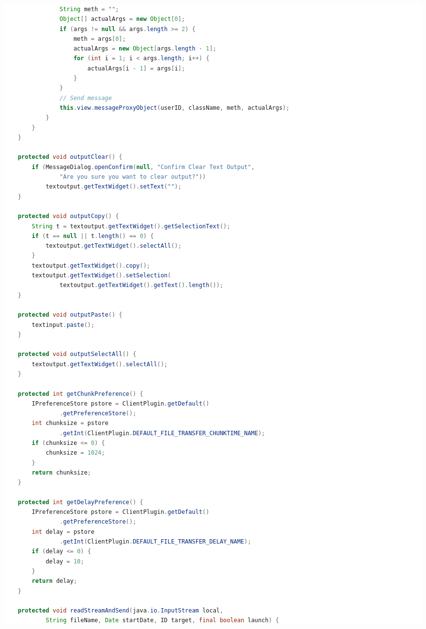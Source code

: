 ```java
				String meth = "";
				Object[] actualArgs = new Object[0];
				if (args != null && args.length >= 2) {
					meth = args[0];
					actualArgs = new Object[args.length - 1];
					for (int i = 1; i < args.length; i++) {
						actualArgs[i - 1] = args[i];
					}
				}
				// Send message
				this.view.messageProxyObject(userID, className, meth, actualArgs);
			}
		}
	}

	protected void outputClear() {
		if (MessageDialog.openConfirm(null, "Confirm Clear Text Output",
				"Are you sure you want to clear output?"))
			textoutput.getTextWidget().setText("");
	}

	protected void outputCopy() {
		String t = textoutput.getTextWidget().getSelectionText();
		if (t == null || t.length() == 0) {
			textoutput.getTextWidget().selectAll();
		}
		textoutput.getTextWidget().copy();
		textoutput.getTextWidget().setSelection(
				textoutput.getTextWidget().getText().length());
	}

	protected void outputPaste() {
		textinput.paste();
	}

	protected void outputSelectAll() {
		textoutput.getTextWidget().selectAll();
	}

	protected int getChunkPreference() {
		IPreferenceStore pstore = ClientPlugin.getDefault()
				.getPreferenceStore();
		int chunksize = pstore
				.getInt(ClientPlugin.DEFAULT_FILE_TRANSFER_CHUNKTIME_NAME);
		if (chunksize <= 0) {
			chunksize = 1024;
		}
		return chunksize;
	}

	protected int getDelayPreference() {
		IPreferenceStore pstore = ClientPlugin.getDefault()
				.getPreferenceStore();
		int delay = pstore
				.getInt(ClientPlugin.DEFAULT_FILE_TRANSFER_DELAY_NAME);
		if (delay <= 0) {
			delay = 10;
		}
		return delay;
	}

	protected void readStreamAndSend(java.io.InputStream local,
			String fileName, Date startDate, ID target, final boolean launch) {
```